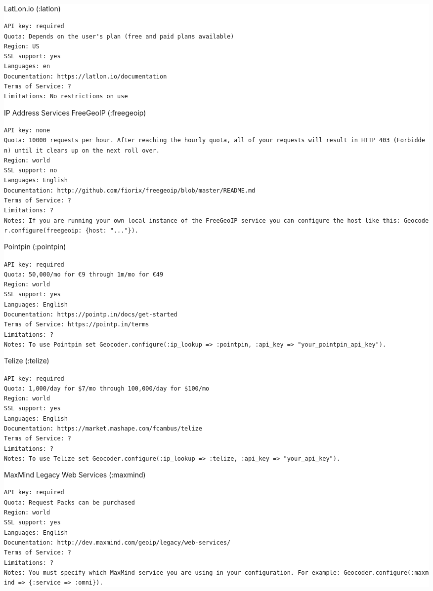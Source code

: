 LatLon.io (:latlon)

    API key: required
    Quota: Depends on the user's plan (free and paid plans available)
    Region: US
    SSL support: yes
    Languages: en
    Documentation: https://latlon.io/documentation
    Terms of Service: ?
    Limitations: No restrictions on use

IP Address Services
FreeGeoIP (:freegeoip)

    API key: none
    Quota: 10000 requests per hour. After reaching the hourly quota, all of your requests will result in HTTP 403 (Forbidden) until it clears up on the next roll over.
    Region: world
    SSL support: no
    Languages: English
    Documentation: http://github.com/fiorix/freegeoip/blob/master/README.md
    Terms of Service: ?
    Limitations: ?
    Notes: If you are running your own local instance of the FreeGeoIP service you can configure the host like this: Geocoder.configure(freegeoip: {host: "..."}).

Pointpin (:pointpin)

    API key: required
    Quota: 50,000/mo for €9 through 1m/mo for €49
    Region: world
    SSL support: yes
    Languages: English
    Documentation: https://pointp.in/docs/get-started
    Terms of Service: https://pointp.in/terms
    Limitations: ?
    Notes: To use Pointpin set Geocoder.configure(:ip_lookup => :pointpin, :api_key => "your_pointpin_api_key").

Telize (:telize)

    API key: required
    Quota: 1,000/day for $7/mo through 100,000/day for $100/mo
    Region: world
    SSL support: yes
    Languages: English
    Documentation: https://market.mashape.com/fcambus/telize
    Terms of Service: ?
    Limitations: ?
    Notes: To use Telize set Geocoder.configure(:ip_lookup => :telize, :api_key => "your_api_key").

MaxMind Legacy Web Services (:maxmind)

    API key: required
    Quota: Request Packs can be purchased
    Region: world
    SSL support: yes
    Languages: English
    Documentation: http://dev.maxmind.com/geoip/legacy/web-services/
    Terms of Service: ?
    Limitations: ?
    Notes: You must specify which MaxMind service you are using in your configuration. For example: Geocoder.configure(:maxmind => {:service => :omni}).

